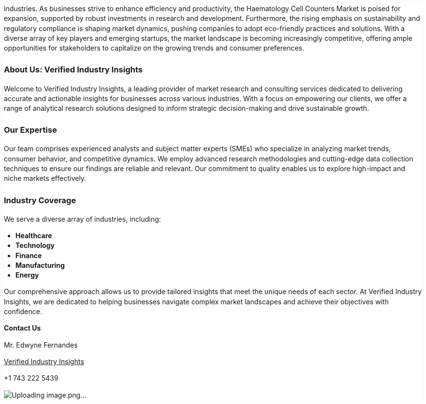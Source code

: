 industries. As businesses strive to enhance efficiency and productivity, the Haematology Cell Counters Market is poised for expansion, supported by robust investments in research and development. Furthermore, the rising emphasis on sustainability and regulatory compliance is shaping market dynamics, pushing companies to adopt eco-friendly practices and solutions. With a diverse array of key players and emerging startups, the market landscape is becoming increasingly competitive, offering ample opportunities for stakeholders to capitalize on the growing trends and consumer preferences.</p><h3>About Us: Verified Industry Insights</h3><p>Welcome to Verified Industry Insights, a leading provider of market research and consulting services dedicated to delivering accurate and actionable insights for businesses across various industries. With a focus on empowering our clients, we offer a range of analytical research solutions designed to inform strategic decision-making and drive sustainable growth.</p><h3>Our Expertise</h3><p>Our team comprises experienced analysts and subject matter experts (SMEs) who specialize in analyzing market trends, consumer behavior, and competitive dynamics. We employ advanced research methodologies and cutting-edge data collection techniques to ensure our findings are reliable and relevant. Our commitment to quality enables us to explore high-impact and niche markets effectively.</p><h3>Industry Coverage</h3><p>We serve a diverse array of industries, including:</p><ul><li><strong>Healthcare</strong></li><li><strong>Technology</strong></li><li><strong>Finance</strong></li><li><strong>Manufacturing</strong></li><li><strong>Energy</strong></li></ul><p>Our comprehensive approach allows us to provide tailored insights that meet the unique needs of each sector. At Verified Industry Insights, we are dedicated to helping businesses navigate complex market landscapes and achieve their objectives with confidence.</p><p><strong>Contact Us</strong></p><p>Mr. Edwyne Fernandes</p><p><a href="https://www.verifiedindustryinsights.com/">Verified Industry Insights</a></p><p>+1 743 222 5439</p>
![Uploading image.png…]()
